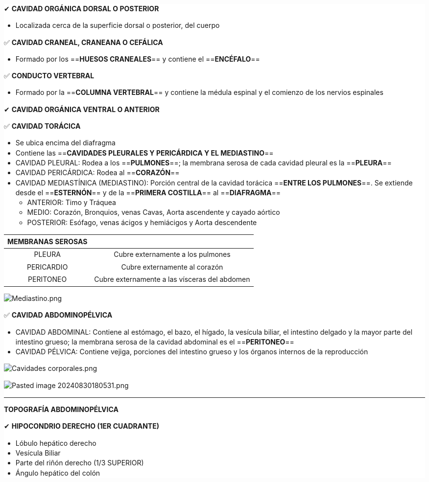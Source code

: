 ✔ **CAVIDAD ORGÁNICA DORSAL O POSTERIOR**
- Localizada cerca de la superficie dorsal o posterior, del cuerpo

✅ **CAVIDAD CRANEAL, CRANEANA O CEFÁLICA**
- Formado por los ==**HUESOS CRANEALES**== y contiene el ==**ENCÉFALO**== 

✅ **CONDUCTO VERTEBRAL**
- Formado por la ==**COLUMNA VERTEBRAL**== y contiene la médula espinal y el comienzo de los nervios espinales

✔ **CAVIDAD ORGÁNICA VENTRAL O ANTERIOR**

✅ **CAVIDAD TORÁCICA**
- Se ubica encima del diafragma
- Contiene las ==**CAVIDADES PLEURALES Y PERICÁRDICA Y EL MEDIASTINO**== 
- CAVIDAD PLEURAL: Rodea a los ==**PULMONES**==; la membrana serosa de cada cavidad pleural es la ==**PLEURA**== 
- CAVIDAD PERICÁRDICA: Rodea al ==**CORAZÓN**==
- CAVIDAD MEDIASTÍNICA (MEDIASTINO): Porción central de la cavidad torácica ==**ENTRE LOS PULMONES**==. Se extiende desde el ==**ESTERNÓN**== y de la ==**PRIMERA COSTILLA**== al ==**DIAFRAGMA**==
	- ANTERIOR: Timo y Tráquea
	- MEDIO: Corazón, Bronquios, venas Cavas, Aorta ascendente y cayado aórtico
	- POSTERIOR: Esófago, venas ácigos y hemiácigos y Aorta descendente

| **MEMBRANAS SEROSAS** |                                               |
|:---------------------:|:---------------------------------------------:|
|        PLEURA         |       Cubre externamente a los pulmones       |
|      PERICARDIO       |         Cubre externamente al corazón         |
|       PERITONEO       | Cubre externamente a las vísceras del abdomen |

![Mediastino.png](/img/user/1.%20ELEMENTOS%20GR%C3%81FICOS/Mediastino.png)

✅ **CAVIDAD ABDOMINOPÉLVICA** 
- CAVIDAD ABDOMINAL: Contiene al estómago, el bazo, el hígado, la vesícula biliar, el intestino delgado y la mayor parte del intestino grueso; la membrana serosa de la cavidad abdominal es el ==**PERITONEO**==
- CAVIDAD PÉLVICA: Contiene vejiga, porciones del intestino grueso y los órganos internos de la reproducción

![Cavidades corporales.png](/img/user/1.%20ELEMENTOS%20GR%C3%81FICOS/Cavidades%20corporales.png)

![Pasted image 20240830180531.png](/img/user/1.%20ELEMENTOS%20GR%C3%81FICOS/Pasted%20image%2020240830180531.png)

---
**TOPOGRAFÍA ABDOMINOPÉLVICA**

✔ **HIPOCONDRIO DERECHO (1ER CUADRANTE)**
- Lóbulo hepático derecho
- Vesícula Biliar
- Parte del riñón derecho (1/3 SUPERIOR)
- Ángulo hepático del colón

